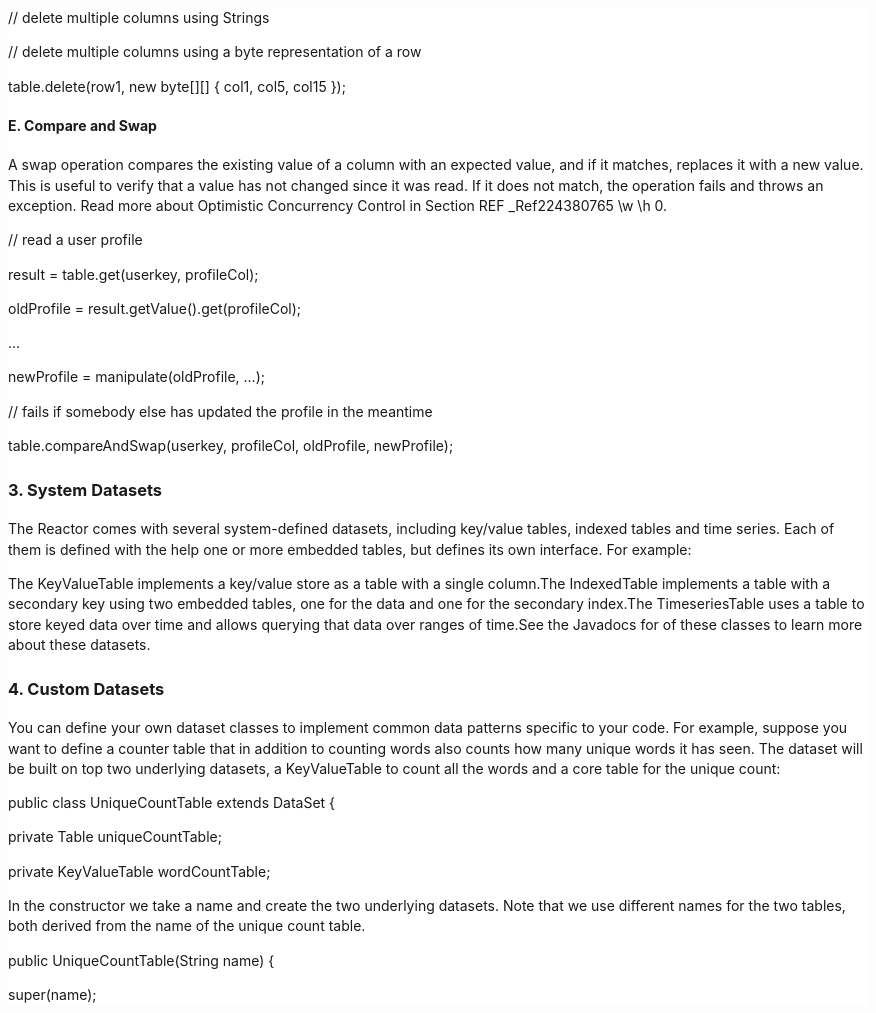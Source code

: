 // delete multiple columns using Strings

// delete multiple columns using a byte representation of a row

table.delete(row1, new byte[][] { col1, col5, col15 });

#### E. Compare and Swap

A swap operation compares the existing value of a column with an expected value, and if it matches, replaces it with a new value. This is useful to verify that a value has not changed since it was read. If it does not match, the operation fails and throws an exception. Read more about Optimistic Concurrency Control in Section  REF _Ref224380765 \w \h 0.

// read a user profile

result = table.get(userkey, profileCol);

oldProfile = result.getValue().get(profileCol);

...

newProfile = manipulate(oldProfile, ...);

// fails if somebody else has updated the profile in the meantime

table.compareAndSwap(userkey, profileCol, oldProfile, newProfile);




### 3. System Datasets

The Reactor comes with several system-defined datasets, including key/value tables, indexed tables and time series. Each of them is defined with the help one or more embedded tables, but defines its own interface. For example:

The KeyValueTable implements a key/value store as a table with a single column.The IndexedTable implements a table with a secondary key using two embedded tables, one for the data and one for the secondary index.The TimeseriesTable uses a table to store keyed data over time and allows querying that data over ranges of time.See the Javadocs for of these classes to learn more about these datasets.

### 4. Custom Datasets

You can define your own dataset classes to implement common data patterns specific to your code. For example, suppose you want to define a counter table that in addition to counting words also counts how many unique words it has seen.  The dataset will be built on top two underlying datasets, a KeyValueTable to count all the words and a core table for the unique count:

public class UniqueCountTable extends DataSet {

private Table uniqueCountTable;

private KeyValueTable wordCountTable;

In the constructor we take a name and create the two underlying datasets. Note that we use different names for the two tables, both derived from the name of the unique count table. 

public UniqueCountTable(String name) {

super(name);


  [1]: http://localhost:9999/
  [2]: https://accounts.continuuity.com
  [3]: http://www.continuuity.com/products
  [4]: https://accounts.continuuity.com/
  [5]: http://support.continuuity.com